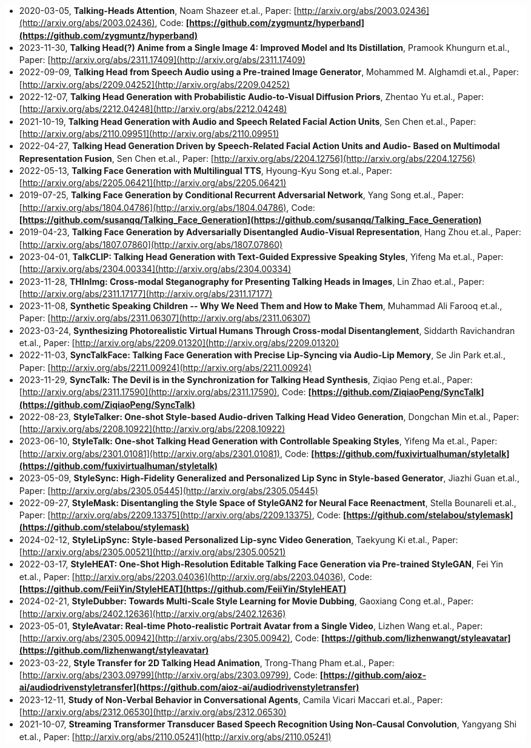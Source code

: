 - 2020-03-05, **Talking-Heads Attention**, Noam Shazeer et.al., Paper: [http://arxiv.org/abs/2003.02436](http://arxiv.org/abs/2003.02436), Code: **[https://github.com/zygmuntz/hyperband](https://github.com/zygmuntz/hyperband)**
- 2023-11-30, **Talking Head(?) Anime from a Single Image 4: Improved Model and Its Distillation**, Pramook Khungurn et.al., Paper: [http://arxiv.org/abs/2311.17409](http://arxiv.org/abs/2311.17409)
- 2022-09-09, **Talking Head from Speech Audio using a Pre-trained Image Generator**, Mohammed M. Alghamdi et.al., Paper: [http://arxiv.org/abs/2209.04252](http://arxiv.org/abs/2209.04252)
- 2022-12-07, **Talking Head Generation with Probabilistic Audio-to-Visual Diffusion Priors**, Zhentao Yu et.al., Paper: [http://arxiv.org/abs/2212.04248](http://arxiv.org/abs/2212.04248)
- 2021-10-19, **Talking Head Generation with Audio and Speech Related Facial Action Units**, Sen Chen et.al., Paper: [http://arxiv.org/abs/2110.09951](http://arxiv.org/abs/2110.09951)
- 2022-04-27, **Talking Head Generation Driven by Speech-Related Facial Action Units and Audio- Based on Multimodal Representation Fusion**, Sen Chen et.al., Paper: [http://arxiv.org/abs/2204.12756](http://arxiv.org/abs/2204.12756)
- 2022-05-13, **Talking Face Generation with Multilingual TTS**, Hyoung-Kyu Song et.al., Paper: [http://arxiv.org/abs/2205.06421](http://arxiv.org/abs/2205.06421)
- 2019-07-25, **Talking Face Generation by Conditional Recurrent Adversarial Network**, Yang Song et.al., Paper: [http://arxiv.org/abs/1804.04786](http://arxiv.org/abs/1804.04786), Code: **[https://github.com/susanqq/Talking_Face_Generation](https://github.com/susanqq/Talking_Face_Generation)**
- 2019-04-23, **Talking Face Generation by Adversarially Disentangled Audio-Visual Representation**, Hang Zhou et.al., Paper: [http://arxiv.org/abs/1807.07860](http://arxiv.org/abs/1807.07860)
- 2023-04-01, **TalkCLIP: Talking Head Generation with Text-Guided Expressive Speaking Styles**, Yifeng Ma et.al., Paper: [http://arxiv.org/abs/2304.00334](http://arxiv.org/abs/2304.00334)
- 2023-11-28, **THInImg: Cross-modal Steganography for Presenting Talking Heads in Images**, Lin Zhao et.al., Paper: [http://arxiv.org/abs/2311.17177](http://arxiv.org/abs/2311.17177)
- 2023-11-08, **Synthetic Speaking Children -- Why We Need Them and How to Make Them**, Muhammad Ali Farooq et.al., Paper: [http://arxiv.org/abs/2311.06307](http://arxiv.org/abs/2311.06307)
- 2023-03-24, **Synthesizing Photorealistic Virtual Humans Through Cross-modal Disentanglement**, Siddarth Ravichandran et.al., Paper: [http://arxiv.org/abs/2209.01320](http://arxiv.org/abs/2209.01320)
- 2022-11-03, **SyncTalkFace: Talking Face Generation with Precise Lip-Syncing via Audio-Lip Memory**, Se Jin Park et.al., Paper: [http://arxiv.org/abs/2211.00924](http://arxiv.org/abs/2211.00924)
- 2023-11-29, **SyncTalk: The Devil is in the Synchronization for Talking Head Synthesis**, Ziqiao Peng et.al., Paper: [http://arxiv.org/abs/2311.17590](http://arxiv.org/abs/2311.17590), Code: **[https://github.com/ZiqiaoPeng/SyncTalk](https://github.com/ZiqiaoPeng/SyncTalk)**
- 2022-08-23, **StyleTalker: One-shot Style-based Audio-driven Talking Head Video Generation**, Dongchan Min et.al., Paper: [http://arxiv.org/abs/2208.10922](http://arxiv.org/abs/2208.10922)
- 2023-06-10, **StyleTalk: One-shot Talking Head Generation with Controllable Speaking Styles**, Yifeng Ma et.al., Paper: [http://arxiv.org/abs/2301.01081](http://arxiv.org/abs/2301.01081), Code: **[https://github.com/fuxivirtualhuman/styletalk](https://github.com/fuxivirtualhuman/styletalk)**
- 2023-05-09, **StyleSync: High-Fidelity Generalized and Personalized Lip Sync in Style-based Generator**, Jiazhi Guan et.al., Paper: [http://arxiv.org/abs/2305.05445](http://arxiv.org/abs/2305.05445)
- 2022-09-27, **StyleMask: Disentangling the Style Space of StyleGAN2 for Neural Face Reenactment**, Stella Bounareli et.al., Paper: [http://arxiv.org/abs/2209.13375](http://arxiv.org/abs/2209.13375), Code: **[https://github.com/stelabou/stylemask](https://github.com/stelabou/stylemask)**
- 2024-02-12, **StyleLipSync: Style-based Personalized Lip-sync Video Generation**, Taekyung Ki et.al., Paper: [http://arxiv.org/abs/2305.00521](http://arxiv.org/abs/2305.00521)
- 2022-03-17, **StyleHEAT: One-Shot High-Resolution Editable Talking Face Generation via Pre-trained StyleGAN**, Fei Yin et.al., Paper: [http://arxiv.org/abs/2203.04036](http://arxiv.org/abs/2203.04036), Code: **[https://github.com/FeiiYin/StyleHEAT](https://github.com/FeiiYin/StyleHEAT)**
- 2024-02-21, **StyleDubber: Towards Multi-Scale Style Learning for Movie Dubbing**, Gaoxiang Cong et.al., Paper: [http://arxiv.org/abs/2402.12636](http://arxiv.org/abs/2402.12636)
- 2023-05-01, **StyleAvatar: Real-time Photo-realistic Portrait Avatar from a Single Video**, Lizhen Wang et.al., Paper: [http://arxiv.org/abs/2305.00942](http://arxiv.org/abs/2305.00942), Code: **[https://github.com/lizhenwangt/styleavatar](https://github.com/lizhenwangt/styleavatar)**
- 2023-03-22, **Style Transfer for 2D Talking Head Animation**, Trong-Thang Pham et.al., Paper: [http://arxiv.org/abs/2303.09799](http://arxiv.org/abs/2303.09799), Code: **[https://github.com/aioz-ai/audiodrivenstyletransfer](https://github.com/aioz-ai/audiodrivenstyletransfer)**
- 2023-12-11, **Study of Non-Verbal Behavior in Conversational Agents**, Camila Vicari Maccari et.al., Paper: [http://arxiv.org/abs/2312.06530](http://arxiv.org/abs/2312.06530)
- 2021-10-07, **Streaming Transformer Transducer Based Speech Recognition Using Non-Causal Convolution**, Yangyang Shi et.al., Paper: [http://arxiv.org/abs/2110.05241](http://arxiv.org/abs/2110.05241)